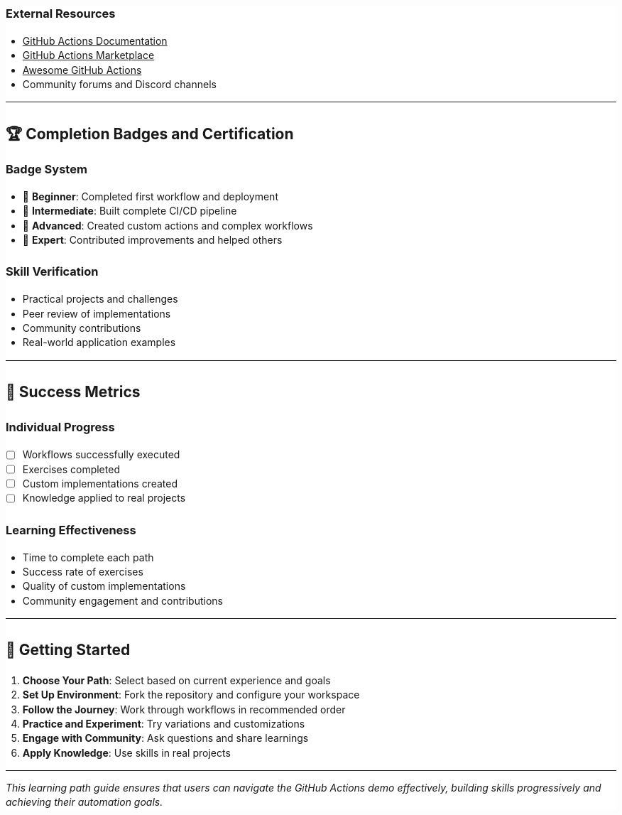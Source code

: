 ### **External Resources**
- [GitHub Actions Documentation](https://docs.github.com/en/actions)
- [GitHub Actions Marketplace](https://github.com/marketplace?type=actions)
- [Awesome GitHub Actions](https://github.com/sdras/awesome-actions)
- Community forums and Discord channels

---

## 🏆 **Completion Badges and Certification**

### **Badge System**
- 🥉 **Beginner**: Completed first workflow and deployment
- 🥈 **Intermediate**: Built complete CI/CD pipeline
- 🥇 **Advanced**: Created custom actions and complex workflows
- 💎 **Expert**: Contributed improvements and helped others

### **Skill Verification**
- Practical projects and challenges
- Peer review of implementations
- Community contributions
- Real-world application examples

---

## 🎯 **Success Metrics**

### **Individual Progress**
- [ ] Workflows successfully executed
- [ ] Exercises completed
- [ ] Custom implementations created
- [ ] Knowledge applied to real projects

### **Learning Effectiveness**
- Time to complete each path
- Success rate of exercises
- Quality of custom implementations
- Community engagement and contributions

---

## 🚀 **Getting Started**

1. **Choose Your Path**: Select based on current experience and goals
2. **Set Up Environment**: Fork the repository and configure your workspace
3. **Follow the Journey**: Work through workflows in recommended order
4. **Practice and Experiment**: Try variations and customizations
5. **Engage with Community**: Ask questions and share learnings
6. **Apply Knowledge**: Use skills in real projects

---

*This learning path guide ensures that users can navigate the GitHub Actions demo effectively, building skills progressively and achieving their automation goals.*
